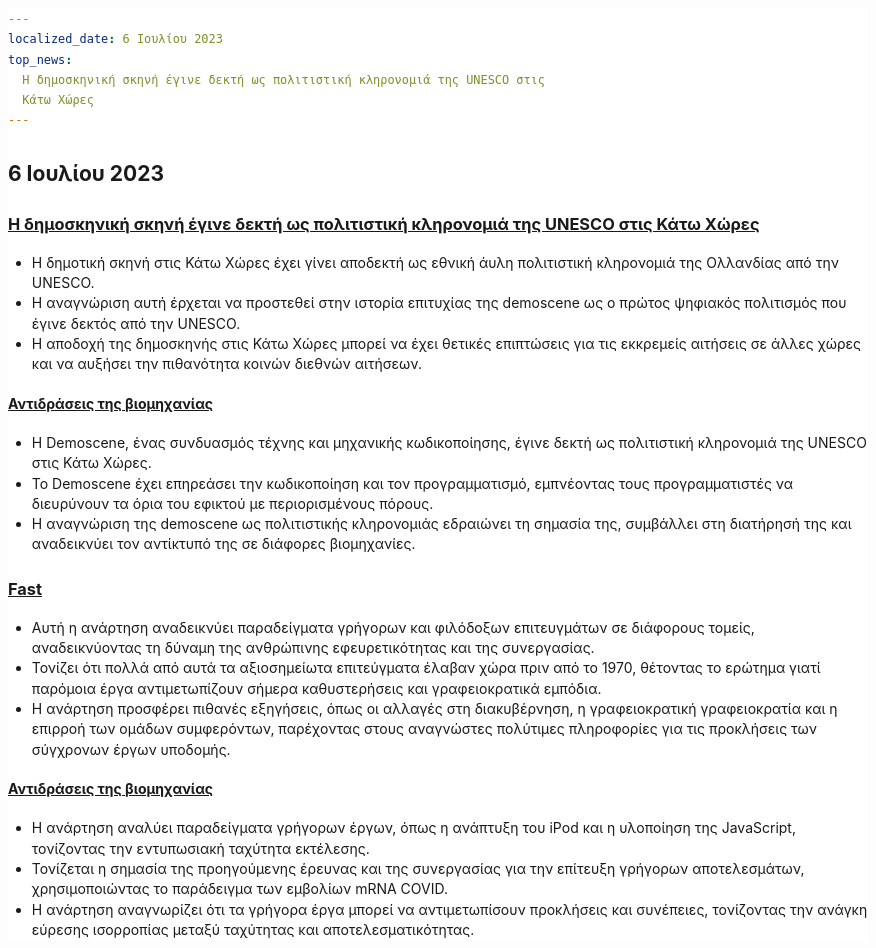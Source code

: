 ```yaml
---
localized_date: 6 Ιουλίου 2023
top_news:
  Η δημοσκηνική σκηνή έγινε δεκτή ως πολιτιστική κληρονομιά της UNESCO στις
  Κάτω Χώρες
---
```




## 6 Ιουλίου 2023

### [Η δημοσκηνική σκηνή έγινε δεκτή ως πολιτιστική κληρονομιά της UNESCO στις Κάτω Χώρες](http://demoscene-the-art-of-coding.net/2023/07/03/unescodemoscene-accepted-as-unesco-cultural-heritage-in-the-netherlands/)

- Η δημοτική σκηνή στις Κάτω Χώρες έχει γίνει αποδεκτή ως εθνική άυλη πολιτιστική κληρονομιά της Ολλανδίας από την UNESCO.
- Η αναγνώριση αυτή έρχεται να προστεθεί στην ιστορία επιτυχίας της demoscene ως ο πρώτος ψηφιακός πολιτισμός που έγινε δεκτός από την UNESCO.
- Η αποδοχή της δημοσκηνής στις Κάτω Χώρες μπορεί να έχει θετικές επιπτώσεις για τις εκκρεμείς αιτήσεις σε άλλες χώρες και να αυξήσει την πιθανότητα κοινών διεθνών αιτήσεων.

#### [Αντιδράσεις της βιομηχανίας](http://news.ycombinator.com/item?id=36597460)

- Η Demoscene, ένας συνδυασμός τέχνης και μηχανικής κωδικοποίησης, έγινε δεκτή ως πολιτιστική κληρονομιά της UNESCO στις Κάτω Χώρες.
- Το Demoscene έχει επηρεάσει την κωδικοποίηση και τον προγραμματισμό, εμπνέοντας τους προγραμματιστές να διευρύνουν τα όρια του εφικτού με περιορισμένους πόρους.
- Η αναγνώριση της demoscene ως πολιτιστικής κληρονομιάς εδραιώνει τη σημασία της, συμβάλλει στη διατήρησή της και αναδεικνύει τον αντίκτυπό της σε διάφορες βιομηχανίες.

### [Fast](https://patrickcollison.com/fast)

- Αυτή η ανάρτηση αναδεικνύει παραδείγματα γρήγορων και φιλόδοξων επιτευγμάτων σε διάφορους τομείς, αναδεικνύοντας τη δύναμη της ανθρώπινης εφευρετικότητας και της συνεργασίας.
- Τονίζει ότι πολλά από αυτά τα αξιοσημείωτα επιτεύγματα έλαβαν χώρα πριν από το 1970, θέτοντας το ερώτημα γιατί παρόμοια έργα αντιμετωπίζουν σήμερα καθυστερήσεις και γραφειοκρατικά εμπόδια.
- Η ανάρτηση προσφέρει πιθανές εξηγήσεις, όπως οι αλλαγές στη διακυβέρνηση, η γραφειοκρατική γραφειοκρατία και η επιρροή των ομάδων συμφερόντων, παρέχοντας στους αναγνώστες πολύτιμες πληροφορίες για τις προκλήσεις των σύγχρονων έργων υποδομής.

#### [Αντιδράσεις της βιομηχανίας](http://news.ycombinator.com/item?id=36605912)

- Η ανάρτηση αναλύει παραδείγματα γρήγορων έργων, όπως η ανάπτυξη του iPod και η υλοποίηση της JavaScript, τονίζοντας την εντυπωσιακή ταχύτητα εκτέλεσης.
- Τονίζεται η σημασία της προηγούμενης έρευνας και της συνεργασίας για την επίτευξη γρήγορων αποτελεσμάτων, χρησιμοποιώντας το παράδειγμα των εμβολίων mRNA COVID.
- Η ανάρτηση αναγνωρίζει ότι τα γρήγορα έργα μπορεί να αντιμετωπίσουν προκλήσεις και συνέπειες, τονίζοντας την ανάγκη εύρεσης ισορροπίας μεταξύ ταχύτητας και αποτελεσματικότητας.

